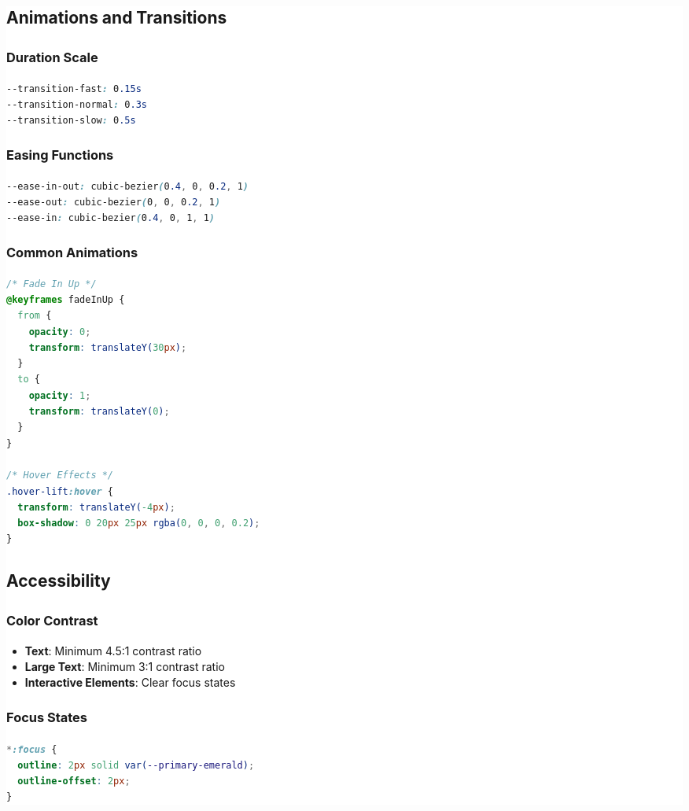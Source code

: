 ## Animations and Transitions

### Duration Scale
```css
--transition-fast: 0.15s
--transition-normal: 0.3s
--transition-slow: 0.5s
```

### Easing Functions
```css
--ease-in-out: cubic-bezier(0.4, 0, 0.2, 1)
--ease-out: cubic-bezier(0, 0, 0.2, 1)
--ease-in: cubic-bezier(0.4, 0, 1, 1)
```

### Common Animations
```css
/* Fade In Up */
@keyframes fadeInUp {
  from {
    opacity: 0;
    transform: translateY(30px);
  }
  to {
    opacity: 1;
    transform: translateY(0);
  }
}

/* Hover Effects */
.hover-lift:hover {
  transform: translateY(-4px);
  box-shadow: 0 20px 25px rgba(0, 0, 0, 0.2);
}
```

## Accessibility

### Color Contrast
- **Text**: Minimum 4.5:1 contrast ratio
- **Large Text**: Minimum 3:1 contrast ratio
- **Interactive Elements**: Clear focus states

### Focus States
```css
*:focus {
  outline: 2px solid var(--primary-emerald);
  outline-offset: 2px;
}
```
